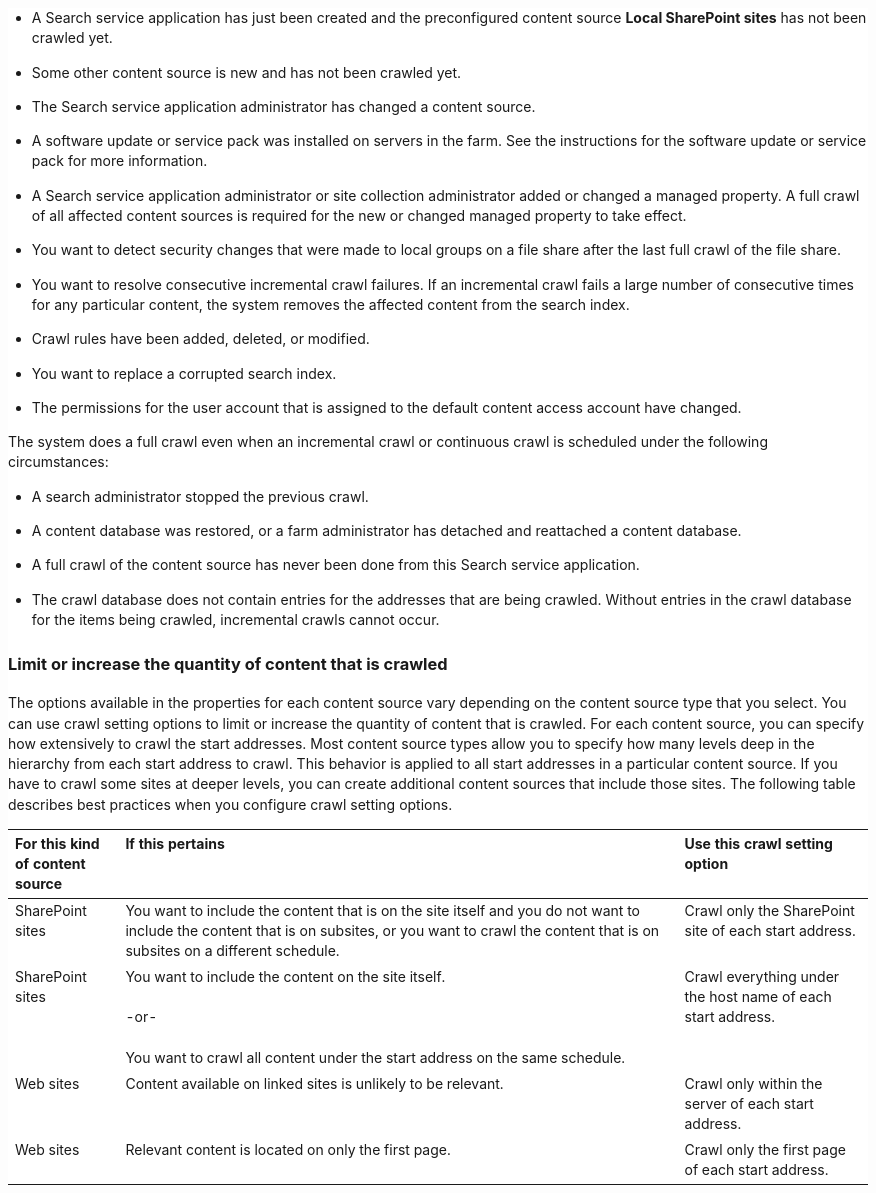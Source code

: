 - A Search service application has just been created and the preconfigured content source **Local SharePoint sites** has not been crawled yet. 
    
- Some other content source is new and has not been crawled yet.
    
- The Search service application administrator has changed a content source.
    
- A software update or service pack was installed on servers in the farm. See the instructions for the software update or service pack for more information.
    
- A Search service application administrator or site collection administrator added or changed a managed property. A full crawl of all affected content sources is required for the new or changed managed property to take effect. 
    
- You want to detect security changes that were made to local groups on a file share after the last full crawl of the file share.
    
- You want to resolve consecutive incremental crawl failures. If an incremental crawl fails a large number of consecutive times for any particular content, the system removes the affected content from the search index.
    
- Crawl rules have been added, deleted, or modified.
    
- You want to replace a corrupted search index.
    
- The permissions for the user account that is assigned to the default content access account have changed.
    
The system does a full crawl even when an incremental crawl or continuous crawl is scheduled under the following circumstances:
  
- A search administrator stopped the previous crawl.
    
- A content database was restored, or a farm administrator has detached and reattached a content database.
    
- A full crawl of the content source has never been done from this Search service application.
    
- The crawl database does not contain entries for the addresses that are being crawled. Without entries in the crawl database for the items being crawled, incremental crawls cannot occur.
    
### Limit or increase the quantity of content that is crawled
<a name="Section6"> </a>

The options available in the properties for each content source vary depending on the content source type that you select. You can use crawl setting options to limit or increase the quantity of content that is crawled. For each content source, you can specify how extensively to crawl the start addresses. Most content source types allow you to specify how many levels deep in the hierarchy from each start address to crawl. This behavior is applied to all start addresses in a particular content source. If you have to crawl some sites at deeper levels, you can create additional content sources that include those sites. The following table describes best practices when you configure crawl setting options.
  
|    **For this kind of content source**    |                                                                                           **If this pertains**                                                                                           |                                                                                                                               **Use this crawl setting option**                                                                                                                                |
| :---------------------------------------- | :------------------------------------------------------------------------------------------------------------------------------------------------------------------------------------------------------- | :--------------------------------------------------------------------------------------------------------------------------------------------------------------------------------------------------------------------------------------------------------------------------------------------- |
| SharePoint sites                          | You want to include the content that is on the site itself and you do not want to include the content that is on subsites, or you want to crawl the content that is on subsites on a different schedule. | Crawl only the SharePoint site of each start address.                                                                                                                                                                                                                                          |
| SharePoint sites                          | You want to include the content on the site itself.  <br/> <br/> -or-  <br/> <br/> You want to crawl all content under the start address on the same schedule.                                           | Crawl everything under the host name of each start address.                                                                                                                                                                                                                                    |
| Web sites                                 | Content available on linked sites is unlikely to be relevant.                                                                                                                                            | Crawl only within the server of each start address.                                                                                                                                                                                                                                            |
| Web sites                                 | Relevant content is located on only the first page.                                                                                                                                                      | Crawl only the first page of each start address.                                                                                                                                                                                                                                               |